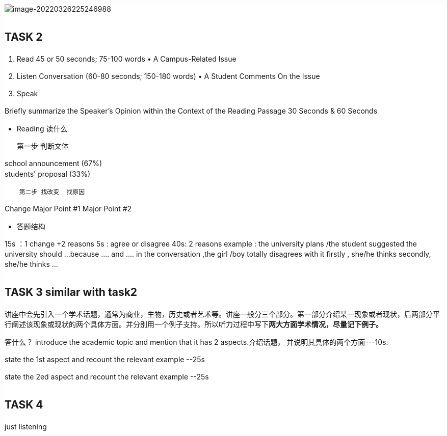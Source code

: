 ![image-20220326225246988](../AppData/Roaming/Typora/typora-user-images/image-20220326225246988.png)

## TASK 2 

1. Read  45 or 50 seconds; 75-100 words • A Campus-Related Issue

2. Listen
Conversation (60-80 seconds; 150-180 words) • A Student Comments On the Issue

3. Speak

Briefly summarize the Speaker’s Opinion within the Context of the Reading Passage 30 Seconds & 60 Seconds

- Reading 读什么

     第一步   判断文体

school  announcement  (67%)  
students' proposal (33%)

   		第二步 找改变  找原因

   Change
   Major Point #1 
   Major Point #2

- 答题结构

15s ：1 change +2 reasons 
 5s : agree or disagree
40s: 2 reasons 
example :
the university plans /the student suggested the university  should ...because .... and ....
in the conversation ,the girl /boy totally disagrees with it 
firstly , she/he  thinks 
secondly, she/he thinks ...

## TASK 3    similar with task2

讲座中会先引入一个学术话题，通常为商业，生物，历史或者艺术等。讲座一般分三个部分。第一部分介绍某一现象或者现状，后两部分平行阐述该现象或现状的两个具体方面。并分别用一个例子支持。所以听力过程中写下**两大方面学术情况，尽量记下例子。**

答什么？
introduce the academic topic and mention that it has 2 aspects.介绍话题，
并说明其具体的两个方面---10s.

state the 1st aspect and recount the relevant example --25s

state the 2ed aspect and recount the relevant example --25s

## TASK 4 

just listening


